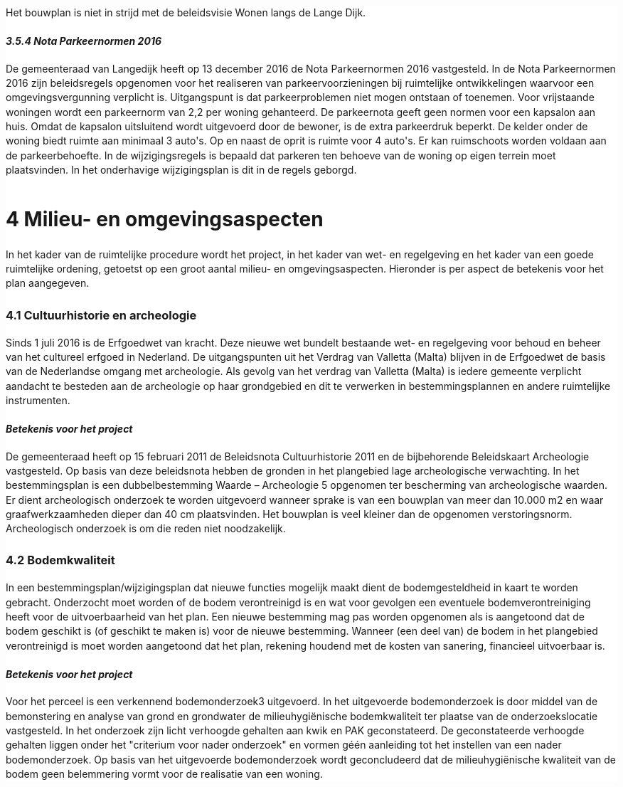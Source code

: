 Het bouwplan is niet in strijd met de beleidsvisie Wonen langs de Lange Dijk.

#### *3.5.4 Nota Parkeernormen 2016*

De gemeenteraad van Langedijk heeft op 13 december 2016 de Nota Parkeernormen 2016 vastgesteld. In de Nota Parkeernormen 2016 zijn beleidsregels opgenomen voor het realiseren van parkeervoorzieningen bij ruimtelijke ontwikkelingen waarvoor een omgevingsvergunning verplicht is. Uitgangspunt is dat parkeerproblemen niet mogen ontstaan of toenemen. Voor vrijstaande woningen wordt een parkeernorm van 2,2 per woning gehanteerd. De parkeernota geeft geen normen voor een kapsalon aan huis. Omdat de kapsalon uitsluitend wordt uitgevoerd door de bewoner, is de extra parkeerdruk beperkt. De kelder onder de woning biedt ruimte aan minimaal 3 auto's. Op en naast de oprit is ruimte voor 4 auto's. Er kan ruimschoots worden voldaan aan de parkeerbehoefte. In de wijzigingsregels is bepaald dat parkeren ten behoeve van de woning op eigen terrein moet plaatsvinden. In het onderhavige wijzigingsplan is dit in de regels geborgd.

# 4 Milieu- en omgevingsaspecten

In het kader van de ruimtelijke procedure wordt het project, in het kader van wet- en regelgeving en het kader van een goede ruimtelijke ordening, getoetst op een groot aantal milieu- en omgevingsaspecten. Hieronder is per aspect de betekenis voor het plan aangegeven.

### 4.1 Cultuurhistorie en archeologie

Sinds 1 juli 2016 is de Erfgoedwet van kracht. Deze nieuwe wet bundelt bestaande wet- en regelgeving voor behoud en beheer van het cultureel erfgoed in Nederland. De uitgangspunten uit het Verdrag van Valletta (Malta) blijven in de Erfgoedwet de basis van de Nederlandse omgang met archeologie. Als gevolg van het verdrag van Valletta (Malta) is iedere gemeente verplicht aandacht te besteden aan de archeologie op haar grondgebied en dit te verwerken in bestemmingsplannen en andere ruimtelijke instrumenten.

#### *Betekenis voor het project*

De gemeenteraad heeft op 15 februari 2011 de Beleidsnota Cultuurhistorie 2011 en de bijbehorende Beleidskaart Archeologie vastgesteld. Op basis van deze beleidsnota hebben de gronden in het plangebied lage archeologische verwachting. In het bestemmingsplan is een dubbelbestemming Waarde – Archeologie 5 opgenomen ter bescherming van archeologische waarden. Er dient archeologisch onderzoek te worden uitgevoerd wanneer sprake is van een bouwplan van meer dan 10.000 m2 en waar graafwerkzaamheden dieper dan 40 cm plaatsvinden. Het bouwplan is veel kleiner dan de opgenomen verstoringsnorm. Archeologisch onderzoek is om die reden niet noodzakelijk.

### 4.2 Bodemkwaliteit

In een bestemmingsplan/wijzigingsplan dat nieuwe functies mogelijk maakt dient de bodemgesteldheid in kaart te worden gebracht. Onderzocht moet worden of de bodem verontreinigd is en wat voor gevolgen een eventuele bodemverontreiniging heeft voor de uitvoerbaarheid van het plan. Een nieuwe bestemming mag pas worden opgenomen als is aangetoond dat de bodem geschikt is (of geschikt te maken is) voor de nieuwe bestemming. Wanneer (een deel van) de bodem in het plangebied verontreinigd is moet worden aangetoond dat het plan, rekening houdend met de kosten van sanering, financieel uitvoerbaar is.

#### *Betekenis voor het project*

Voor het perceel is een verkennend bodemonderzoek3 uitgevoerd. In het uitgevoerde bodemonderzoek is door middel van de bemonstering en analyse van grond en grondwater de milieuhygiënische bodemkwaliteit ter plaatse van de onderzoekslocatie vastgesteld. In het onderzoek zijn licht verhoogde gehalten aan kwik en PAK geconstateerd. De geconstateerde verhoogde gehalten liggen onder het "criterium voor nader onderzoek" en vormen géén aanleiding tot het instellen van een nader bodemonderzoek. Op basis van het uitgevoerde bodemonderzoek wordt geconcludeerd dat de milieuhygiënische kwaliteit van de bodem geen belemmering vormt voor de realisatie van een woning.
